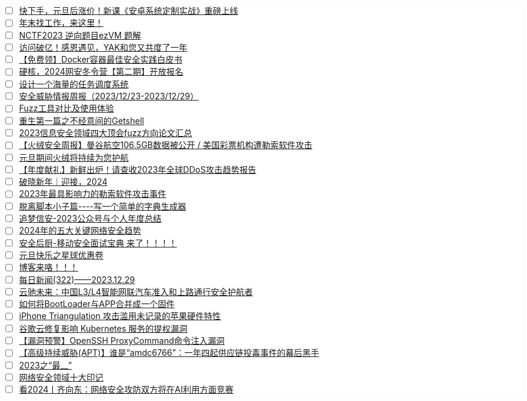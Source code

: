   - [ ] [快下手，元旦后涨价！新课《安卓系统定制实战》重磅上线](https://mp.weixin.qq.com/s?__biz=MjM5NTc2MDYxMw==&mid=2458532875&idx=4&sn=9c45a0b70fb102c52efac2d6fb832782)
  - [ ] [年末找工作，来这里！](https://mp.weixin.qq.com/s?__biz=MjM5NTc2MDYxMw==&mid=2458532875&idx=3&sn=55ae63377c56d73e518cd419b0e47f57)
  - [ ] [NCTF2023 逆向题目ezVM 题解](https://mp.weixin.qq.com/s?__biz=MjM5NTc2MDYxMw==&mid=2458532875&idx=1&sn=e854d592ee03a58587d3b8171353f059)
  - [ ] [访问破亿！感恩遇见，YAK和您又共度了一年](https://mp.weixin.qq.com/s?__biz=Mzk0MTM4NzIxMQ==&mid=2247518622&idx=1&sn=bb6c4ef58c2f399085b776a679cb3310)
  - [ ] [【免费领】Docker容器最佳安全实践白皮书](https://mp.weixin.qq.com/s?__biz=MjM5MTYxNjQxOA==&mid=2652902907&idx=2&sn=db193829dd8129bd6fc219077cb216e0)
  - [ ] [硬核，2024网安冬令营【第二期】开放报名](https://mp.weixin.qq.com/s?__biz=MjM5MTYxNjQxOA==&mid=2652902907&idx=1&sn=0d34f3520800cf319da3c1dcbc4b1a35)
  - [ ] [设计一个海量的任务调度系统](https://mp.weixin.qq.com/s?__biz=MjM5ODYwMjI2MA==&mid=2649781616&idx=1&sn=4ac2b1dea3b527126f3d3909191b5b6b)
  - [ ] [安全威胁情报周报（2023/12/23-2023/12/29）](https://mp.weixin.qq.com/s?__biz=Mzg4NjYyMzUyNg==&mid=2247488392&idx=1&sn=a1e346f02d4ccedf9654be849b70ae1f)
  - [ ] [Fuzz工具对比及使用体验](https://mp.weixin.qq.com/s?__biz=Mzg4Nzk3MTg3MA==&mid=2247484771&idx=1&sn=1f837860d9edcd039e3569af0271a6e5)
  - [ ] [重生第一篇之不经意间的Getshell](https://mp.weixin.qq.com/s?__biz=MzI0MTY3ODQwNw==&mid=2247488117&idx=1&sn=46dd121c8192a9eb153d3aff66059b0d)
  - [ ] [2023信息安全领域四大顶会fuzz方向论文汇总](https://mp.weixin.qq.com/s?__biz=MzU1NTEzODc3MQ==&mid=2247486204&idx=1&sn=a26a7c71230ac5c4f0bd493e1ac246d6)
  - [ ] [【火绒安全周报】曼谷航空106.5GB数据被公开 / 美国彩票机构遭勒索软件攻击](https://mp.weixin.qq.com/s?__biz=MzI3NjYzMDM1Mg==&mid=2247517101&idx=2&sn=ec75162b749592921cb401630cfa1fdb)
  - [ ] [元旦期间火绒将持续为您护航](https://mp.weixin.qq.com/s?__biz=MzI3NjYzMDM1Mg==&mid=2247517101&idx=1&sn=506c618f14d3a2e88bc84a3fb056a3b6)
  - [ ] [【年度献礼】新鲜出炉！请查收2023年全球DDoS攻击趋势报告](https://mp.weixin.qq.com/s?__biz=MzAwODU5NzYxOA==&mid=2247502729&idx=1&sn=84debeba7425ea8c58563b3bac878334)
  - [ ] [破晓新年｜迎接，2024](https://mp.weixin.qq.com/s?__biz=MzkxNTEzMTA0Mw==&mid=2247494477&idx=2&sn=a9a12517e73e3f6cab4ee62530beadd5)
  - [ ] [2023年最具影响力的勒索软件攻击事件](https://mp.weixin.qq.com/s?__biz=MzkxNTEzMTA0Mw==&mid=2247494477&idx=1&sn=94fa78ae9aa276461007f7af2b06ce50)
  - [ ] [脱离脚本小子篇----写一个简单的字典生成器](https://mp.weixin.qq.com/s?__biz=MzU4MjYxNTYwNA==&mid=2247486990&idx=1&sn=f55ef823aaf2bf94a47eebf89d177e90)
  - [ ] [追梦信安-2023公众号与个人年度总结](https://mp.weixin.qq.com/s?__biz=MzkwNTQxNDc1MQ==&mid=2247485396&idx=1&sn=22c684eb195da4aee50e0371f8806576)
  - [ ] [2024年的五大关键网络安全趋势](https://mp.weixin.qq.com/s?__biz=MzA3NTIyNzgwNA==&mid=2650258250&idx=1&sn=775094c06b2773590c2e9de5ab14e150)
  - [ ] [安全后厨-移动安全面试宝典 来了！！！！](https://mp.weixin.qq.com/s?__biz=MzI3MDQ1NDE2OA==&mid=2247490352&idx=3&sn=1baaaae28b8b4919e8f1303f2c8051c5)
  - [ ] [元旦快乐之星球优惠卷](https://mp.weixin.qq.com/s?__biz=MzI3MDQ1NDE2OA==&mid=2247490352&idx=2&sn=26252e19eff25828fc098b0ff9a66618)
  - [ ] [博客来咯！！！](https://mp.weixin.qq.com/s?__biz=MzI3MDQ1NDE2OA==&mid=2247490352&idx=4&sn=834ee50ccc5be1695f5011b948703761)
  - [ ] [每日新闻(322)——2023.12.29](https://mp.weixin.qq.com/s?__biz=MzI3MDQ1NDE2OA==&mid=2247490352&idx=1&sn=6827272eb36ed04d5eb02eed0183fde6)
  - [ ] [云驰未来：中国L3/L4智能网联汽车准入和上路通行安全护航者](https://mp.weixin.qq.com/s?__biz=MzIzOTc2OTAxMg==&mid=2247531285&idx=2&sn=73f132a2c4ce9885849807cc3cdd5edc)
  - [ ] [如何将BootLoader与APP合并成一个固件](https://mp.weixin.qq.com/s?__biz=MzIzOTc2OTAxMg==&mid=2247531285&idx=1&sn=1f863d16980a9caf155ad1c6374090dd)
  - [ ] [iPhone Triangulation 攻击滥用未记录的苹果硬件特性](https://mp.weixin.qq.com/s?__biz=MzI2NTg4OTc5Nw==&mid=2247518533&idx=2&sn=39036eac661bc92b03daf7ee26b0ef41)
  - [ ] [谷歌云修复影响 Kubernetes 服务的提权漏洞](https://mp.weixin.qq.com/s?__biz=MzI2NTg4OTc5Nw==&mid=2247518533&idx=1&sn=2cd4cf6cb64d8674ff01d4eb89b22c43)
  - [ ] [【漏洞预警】OpenSSH ProxyCommand命令注入漏洞](https://mp.weixin.qq.com/s?__biz=MzkxNTU5NjM5MQ==&mid=2247485245&idx=1&sn=b200a1c50b1ecc7b576d46ff967b655b)
  - [ ] [【高级持续威胁(APT)】谁是“amdc6766”：一年四起供应链投毒事件的幕后黑手](https://mp.weixin.qq.com/s?__biz=Mzg2NjgzNjA5NQ==&mid=2247521920&idx=1&sn=8e09a13e41334d61ff3c73f3bd169f0e)
  - [ ] [2023之“最__”](https://mp.weixin.qq.com/s?__biz=MzU0NDk0NTAwMw==&mid=2247605509&idx=3&sn=6a733b373588d9fd90010f9b6d2cc440)
  - [ ] [网络安全领域十大印记](https://mp.weixin.qq.com/s?__biz=MzU0NDk0NTAwMw==&mid=2247605509&idx=2&sn=388b176ca9a1ba4d7d3deb75f0a0b26f)
  - [ ] [看2024丨齐向东：网络安全攻防双方将在AI利用方面竞赛](https://mp.weixin.qq.com/s?__biz=MzU0NDk0NTAwMw==&mid=2247605509&idx=1&sn=b3228e02ae998fff56195cf4314d56f4)